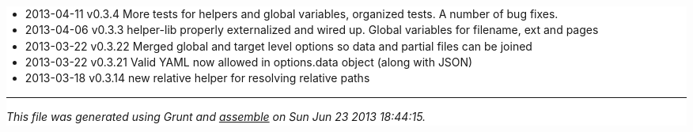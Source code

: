 * 2013-04-11			v0.3.4			More tests for helpers and global variables, organized tests. A number of bug fixes.  
* 2013-04-06			v0.3.3			helper-lib properly externalized and wired up. Global variables for filename, ext and pages  
* 2013-03-22			v0.3.22			Merged global and target level options so data and partial files can be joined  
* 2013-03-22			v0.3.21			Valid YAML now allowed in options.data object (along with JSON)  
* 2013-03-18			v0.3.14			new relative helper for resolving relative paths  



---

_This file was generated using Grunt and [assemble](http://github.com/assemble/assemble) on Sun Jun 23 2013 18:44:15._




[download]: https://github.com/assemble/assemble/zipball/master


[org]: https://github.com/assemble
[assemble]: https://github.com/assemble/assemble
[issues]: https://github.com/assemble/assemble/issues
[wiki]: https://github.com/assemble/assemble/wiki



[config]: https://github.com/assemble/assemble/wiki/Configuration
[gruntfile]: https://github.com/assemble/assemble/wiki/Gruntfile
[tasks]: https://github.com/assemble/assemble/wiki/Task-and-Targets
[options]: https://github.com/assemble/assemble/wiki/Options


[templates]: https://github.com/assemble/assemble/wiki/Templates
[layouts]: https://github.com/assemble/assemble/wiki/Layouts
[pages]: https://github.com/assemble/assemble/wiki/Pages
[partials]: https://github.com/assemble/assemble/wiki/Partials


[content]: https://github.com/assemble/assemble/wiki/Content
[data]: https://github.com/assemble/assemble/wiki/Data
[yaml]: https://github.com/assemble/assemble/wiki/YAML-front-matter
[markdown]: https://github.com/assemble/assemble/wiki/Markdown


[helpers]: https://github.com/assemble/assemble/wiki/Helpers
[assets]: https://github.com/assemble/assemble/wiki/Assets
[collections]: https://github.com/assemble/assemble/wiki/Collections


[examples]: https://github.com/assemble/assemble-examples
[exampleReadme]: https://github.com/assemble/assemble-examples-readme
[exampleBasic]: https://github.com/assemble/assemble-examples-basic
[exampleAdvanced]: https://github.com/assemble/assemble-examples-advanced
[exampleGrid]: https://github.com/assemble/assemble-examples-grid
[exampleTable]: https://github.com/assemble/assemble-examples-table
[exampleForm]: https://github.com/assemble/assemble-examples-form
[exampleSite]: https://github.com/assemble/assemble-examples-site
[exampleSitemap]: https://github.com/assemble/assemble-examples-sitemap


[contribute]: https://github.com/assemble/assemble/wiki/Contributing-to-Assemble
[extend]: https://github.com/assemble/assemble/wiki/Extending-Assemble
[helpers-lib]: https://github.com/assemble/assemble/wiki/Helpers


[grunt]: http://gruntjs.com/
[upgrading]: http://gruntjs.com/upgrading-from-0.3-to-0.4
[getting-started]: http://gruntjs.com/getting-started
[package]: https://npmjs.org/doc/json.html


[assemble]: https://github.com/assemble/assemble
[pre]: https://github.com/assemble/pre
[dry]: https://github.com/assemble/dry
[assemble-github-com]: https://github.com/assemble/assemble.github.com
[assemble-examples-bootstrap]: https://github.com/assemble/assemble-examples-bootstrap
[assemble-internal]: https://github.com/assemble/assemble-internal
[assemble-less]: https://github.com/assemble/assemble-less
[assemble-examples-readme]: https://github.com/assemble/assemble-examples-readme
[grunt-toc]: https://github.com/assemble/grunt-toc
[helper-lib]: https://github.com/assemble/helper-lib
[grunt-dry]: https://github.com/assemble/grunt-dry
[assemble-examples]: https://github.com/assemble/assemble-examples



[tasks-and-targets]: http://gruntjs.com/configuring-tasks#task-configuration-and-targets